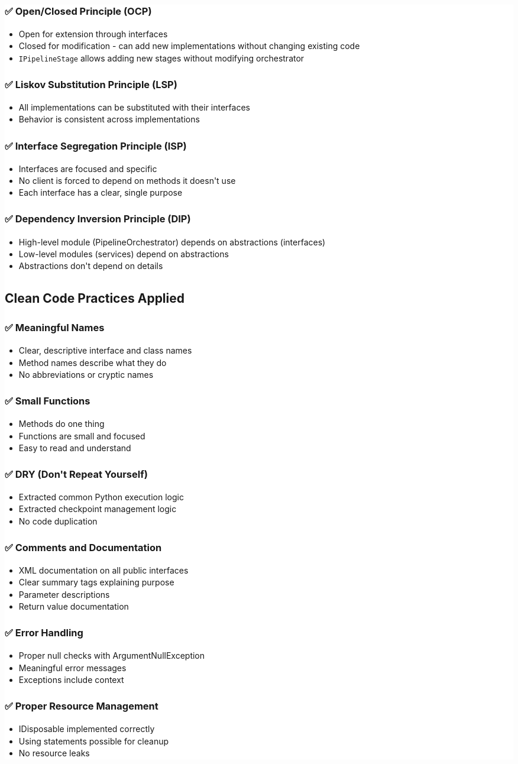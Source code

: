 ### ✅ Open/Closed Principle (OCP)
- Open for extension through interfaces
- Closed for modification - can add new implementations without changing existing code
- `IPipelineStage` allows adding new stages without modifying orchestrator

### ✅ Liskov Substitution Principle (LSP)
- All implementations can be substituted with their interfaces
- Behavior is consistent across implementations

### ✅ Interface Segregation Principle (ISP)
- Interfaces are focused and specific
- No client is forced to depend on methods it doesn't use
- Each interface has a clear, single purpose

### ✅ Dependency Inversion Principle (DIP)
- High-level module (PipelineOrchestrator) depends on abstractions (interfaces)
- Low-level modules (services) depend on abstractions
- Abstractions don't depend on details

## Clean Code Practices Applied

### ✅ Meaningful Names
- Clear, descriptive interface and class names
- Method names describe what they do
- No abbreviations or cryptic names

### ✅ Small Functions
- Methods do one thing
- Functions are small and focused
- Easy to read and understand

### ✅ DRY (Don't Repeat Yourself)
- Extracted common Python execution logic
- Extracted checkpoint management logic
- No code duplication

### ✅ Comments and Documentation
- XML documentation on all public interfaces
- Clear summary tags explaining purpose
- Parameter descriptions
- Return value documentation

### ✅ Error Handling
- Proper null checks with ArgumentNullException
- Meaningful error messages
- Exceptions include context

### ✅ Proper Resource Management
- IDisposable implemented correctly
- Using statements possible for cleanup
- No resource leaks
